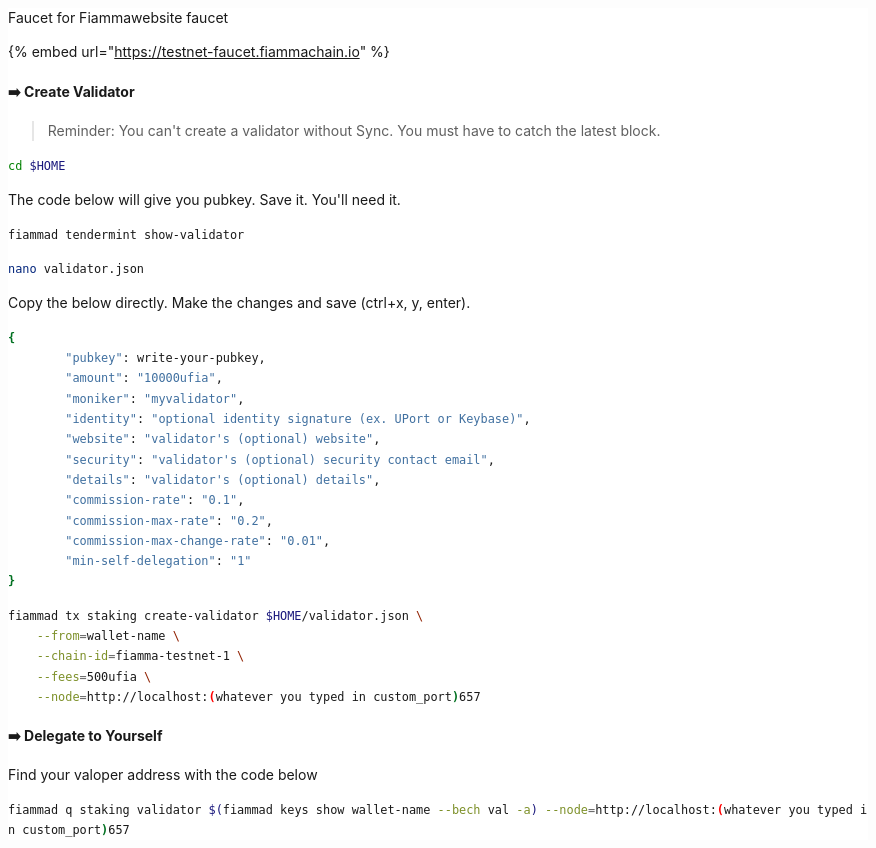 Faucet for Fiammawebsite faucet

{% embed url="https://testnet-faucet.fiammachain.io" %}

#### ➡️ Create Validator <a href="#create-validator" id="create-validator"></a>

> Reminder: You can't create a validator without Sync. You must have to catch the latest block.

```bash
cd $HOME
```

The code below will give you pubkey. Save it. You'll need it.

```bash
fiammad tendermint show-validator
```

```bash
nano validator.json
```

Copy the below directly. Make the changes and save (ctrl+x, y, enter).

```bash
{
        "pubkey": write-your-pubkey,
        "amount": "10000ufia",
        "moniker": "myvalidator",
        "identity": "optional identity signature (ex. UPort or Keybase)",
        "website": "validator's (optional) website",
        "security": "validator's (optional) security contact email",
        "details": "validator's (optional) details",
        "commission-rate": "0.1",
        "commission-max-rate": "0.2",
        "commission-max-change-rate": "0.01",
        "min-self-delegation": "1"
}
```

```bash
fiammad tx staking create-validator $HOME/validator.json \
    --from=wallet-name \
    --chain-id=fiamma-testnet-1 \
    --fees=500ufia \
    --node=http://localhost:(whatever you typed in custom_port)657
```

#### ➡️ Delegate to Yourself <a href="#delegate-to-yourself" id="delegate-to-yourself"></a>

Find your valoper address with the code below

```bash
fiammad q staking validator $(fiammad keys show wallet-name --bech val -a) --node=http://localhost:(whatever you typed in custom_port)657
```
